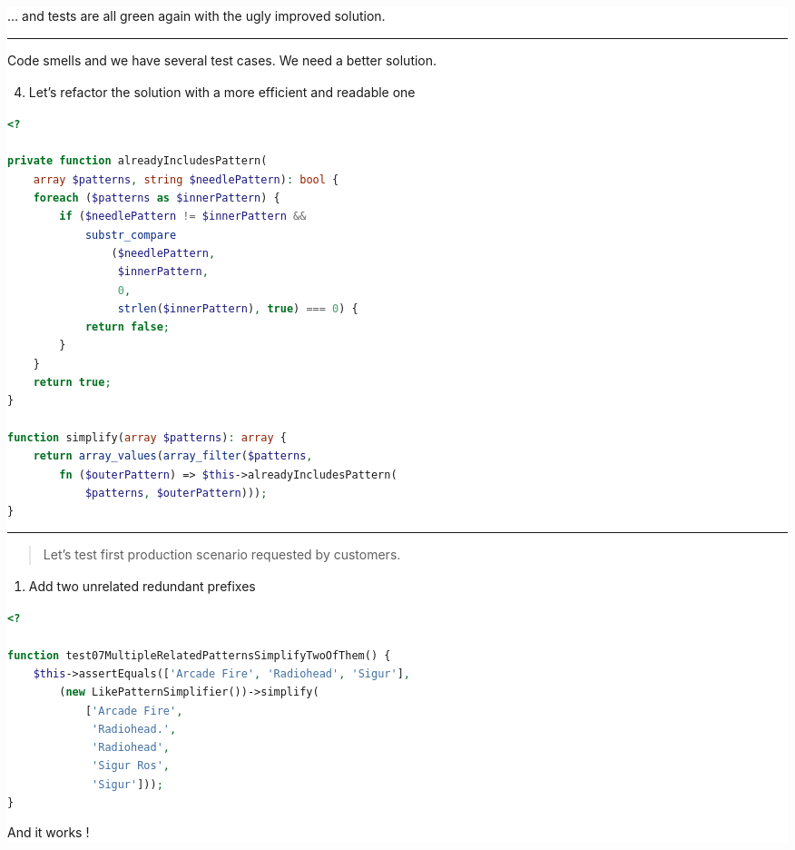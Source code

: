 … and tests are all green again with the ugly improved solution.

* * *

Code smells and we have several test cases. We need a better solution.

4) Let’s refactor the solution with a more efficient and readable one



```php
<?

private function alreadyIncludesPattern(
    array $patterns, string $needlePattern): bool {
    foreach ($patterns as $innerPattern) {
        if ($needlePattern != $innerPattern &&
            substr_compare
                ($needlePattern,
                 $innerPattern,
                 0,
                 strlen($innerPattern), true) === 0) {
            return false;
        }
    }
    return true;
}

function simplify(array $patterns): array {
    return array_values(array_filter($patterns,
        fn ($outerPattern) => $this->alreadyIncludesPattern(
            $patterns, $outerPattern)));
}
```

* * *

> Let’s test first production scenario requested by customers.

1) Add two unrelated redundant prefixes



```php
<?

function test07MultipleRelatedPatternsSimplifyTwoOfThem() {
    $this->assertEquals(['Arcade Fire', 'Radiohead', 'Sigur'],
        (new LikePatternSimplifier())->simplify(
            ['Arcade Fire',
             'Radiohead.',
             'Radiohead',
             'Sigur Ros',
             'Sigur']));
}
```

And it works !
